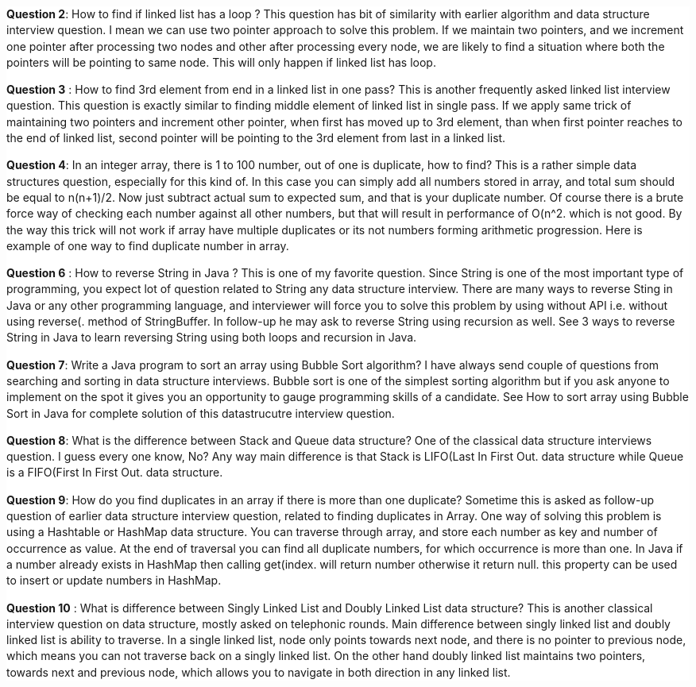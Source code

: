 **Question 2**: How to find if linked list has a loop ?
This question has bit of similarity with earlier algorithm and data structure interview question. I mean we can use two pointer approach to solve this problem. If we maintain two pointers, and we increment one pointer after processing two nodes and other after processing every node, we are likely to find a situation where both the pointers will be pointing to same node. This will only happen if linked list has loop.

**Question 3** : How to find 3rd element from end in a linked list in one pass?
This is another frequently asked linked list interview question. This question is exactly similar to finding middle element of linked list in single pass. If we apply same trick of maintaining two pointers and increment other pointer, when first has moved up to 3rd element, than when first pointer reaches to the end of linked list, second pointer will be pointing to the 3rd element from last in a linked list.

**Question 4**: In an integer array, there is 1 to 100 number, out of one is duplicate, how to find?
This is a rather simple data structures question, especially for this kind of. In this case you can simply add all numbers stored in array, and total sum should be equal to n(n+1)/2. Now just subtract actual sum to expected sum, and that is your duplicate number. Of course there is a brute force way of checking each number against all other numbers, but that will result in performance of O(n^2. which is not good. By the way this trick will not work if array have multiple duplicates or its not numbers forming arithmetic progression. Here is example of one way to find duplicate number in array.

**Question 6** : How to reverse String in Java ?
This is one of my favorite question. Since String is one of the most important type of programming, you expect lot of question related to String any data structure interview. There are many ways to reverse Sting in Java or any other programming language, and interviewer will force you to solve this problem by using without API i.e. without using reverse(. method of StringBuffer. In follow-up he may ask to reverse String using recursion as well. See 3 ways to reverse String in Java to learn reversing String using both loops and recursion in Java.

**Question 7**: Write a Java program to sort an array using Bubble Sort algorithm?
I have always send couple of questions from searching and sorting in data structure interviews. Bubble sort is one of the simplest sorting algorithm but if you ask anyone to implement on the spot it gives you an opportunity to gauge programming skills of a candidate. See How to sort array using Bubble Sort in Java for complete solution of this datastrucutre interview question.

**Question 8**: What is the difference between Stack and Queue data structure?
One of the classical data structure interviews question. I guess every one know, No? Any way main difference is that Stack is LIFO(Last In First Out. data structure while Queue is a FIFO(First In First Out. data structure.

**Question 9**: How do you find duplicates in an array if there is more than one duplicate?
Sometime this is asked as follow-up question of earlier data structure interview question, related to finding duplicates in Array. One way of solving this problem is using a Hashtable or HashMap data structure. You can traverse through array, and store each number as key and number of occurrence as value. At the end of traversal you can find all duplicate numbers, for which occurrence is more than one. In Java if a number already exists in HashMap then calling get(index. will return number otherwise it return null. this property can be used to insert or update numbers in HashMap.

**Question 10** : What is difference between Singly Linked List and Doubly Linked List data structure?
This is another classical interview question on data structure, mostly asked on telephonic rounds. Main difference between singly linked list and doubly linked list is ability to traverse. In a single linked list, node only points towards next node, and there is no pointer to previous node, which means you can not traverse back on a singly linked list. On the other hand doubly linked list maintains two pointers, towards next and previous node, which allows you to navigate in both direction in any linked list.
